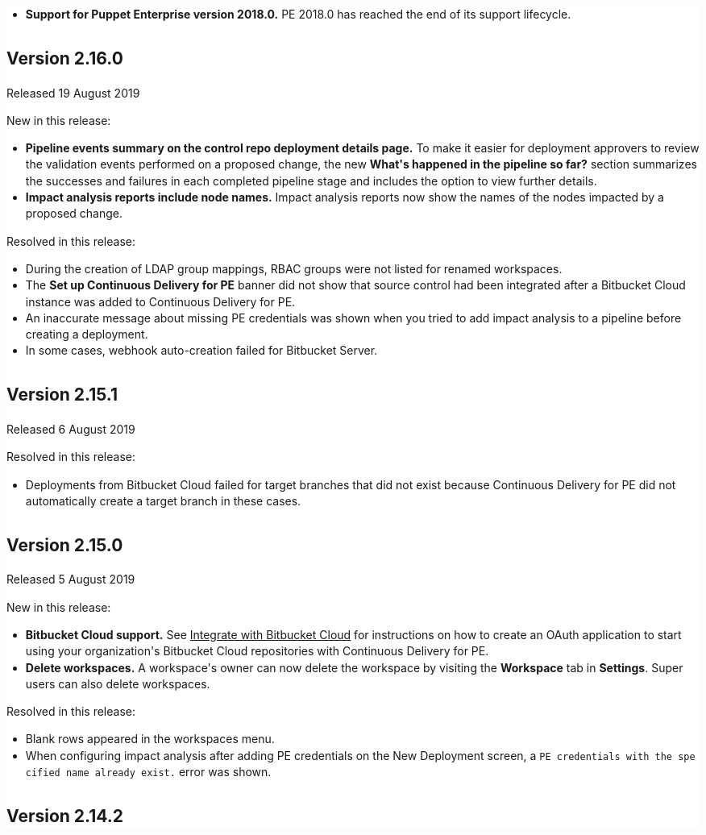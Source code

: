 -   **Support for Puppet Enterprise version 2018.0.** PE 2018.0 has reached the end of its support lifecycle.

## Version 2.16.0

Released 19 August 2019

New in this release:

-   **Pipeline events summary on the control repo deployment details page.** To make it easier for deployment approvers to review the validation events performed on a proposed change, the new **What's happened in the pipeline so far?** section summarizes the successes and failures in each completed pipeline stage and includes the option to view further details.
-   **Impact analysis reports include node names.** Impact analysis reports now show the names of the nodes impacted by a proposed change.

Resolved in this release:

-   During the creation of LDAP group mappings, RBAC groups were not listed for renamed workspaces.
-   The **Set up Continuous Delivery for PE** banner did not show that source control had been integrated after a Bitbucket Cloud instance was added to Continuous Delivery for PE.
-   An inaccurate message about missing PE credentials was shown when you tried to add impact analysis to a pipeline before creating a deployment.
-   In some cases, webhook auto-creation failed for Bitbucket Server.

## Version 2.15.1

Released 6 August 2019

Resolved in this release:

-   Deployments from Bitbucket Cloud failed for target branches that did not exist because Continuous Delivery for PE did not automatically create a target branch in these cases.

## Version 2.15.0

Released 5 August 2019

New in this release:

-   **Bitbucket Cloud support.** See [Integrate with Bitbucket Cloud](integrations.md#) for instructions on how to create an OAuth application to start using your organization's Bitbucket Cloud repositories with Continuous Delivery for PE.
-   **Delete workspaces.** A workspace's owner can now delete the workspace by visiting the **Workspace** tab in **Settings**. Super users can also delete workspaces.

Resolved in this release:

-   Blank rows appeared in the workspaces menu.
-   When configuring impact analysis after adding PE credentials on the New Deployment screen, a `PE credentials with the specified name already exist.` error was shown.


## Version 2.14.2
